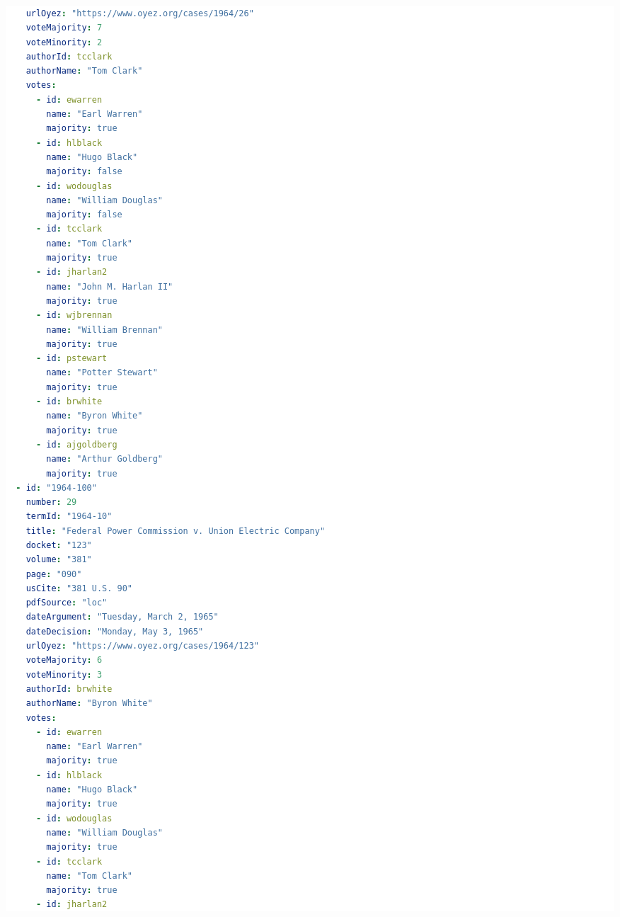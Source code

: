 ```yaml
    urlOyez: "https://www.oyez.org/cases/1964/26"
    voteMajority: 7
    voteMinority: 2
    authorId: tcclark
    authorName: "Tom Clark"
    votes:
      - id: ewarren
        name: "Earl Warren"
        majority: true
      - id: hlblack
        name: "Hugo Black"
        majority: false
      - id: wodouglas
        name: "William Douglas"
        majority: false
      - id: tcclark
        name: "Tom Clark"
        majority: true
      - id: jharlan2
        name: "John M. Harlan II"
        majority: true
      - id: wjbrennan
        name: "William Brennan"
        majority: true
      - id: pstewart
        name: "Potter Stewart"
        majority: true
      - id: brwhite
        name: "Byron White"
        majority: true
      - id: ajgoldberg
        name: "Arthur Goldberg"
        majority: true
  - id: "1964-100"
    number: 29
    termId: "1964-10"
    title: "Federal Power Commission v. Union Electric Company"
    docket: "123"
    volume: "381"
    page: "090"
    usCite: "381 U.S. 90"
    pdfSource: "loc"
    dateArgument: "Tuesday, March 2, 1965"
    dateDecision: "Monday, May 3, 1965"
    urlOyez: "https://www.oyez.org/cases/1964/123"
    voteMajority: 6
    voteMinority: 3
    authorId: brwhite
    authorName: "Byron White"
    votes:
      - id: ewarren
        name: "Earl Warren"
        majority: true
      - id: hlblack
        name: "Hugo Black"
        majority: true
      - id: wodouglas
        name: "William Douglas"
        majority: true
      - id: tcclark
        name: "Tom Clark"
        majority: true
      - id: jharlan2
```